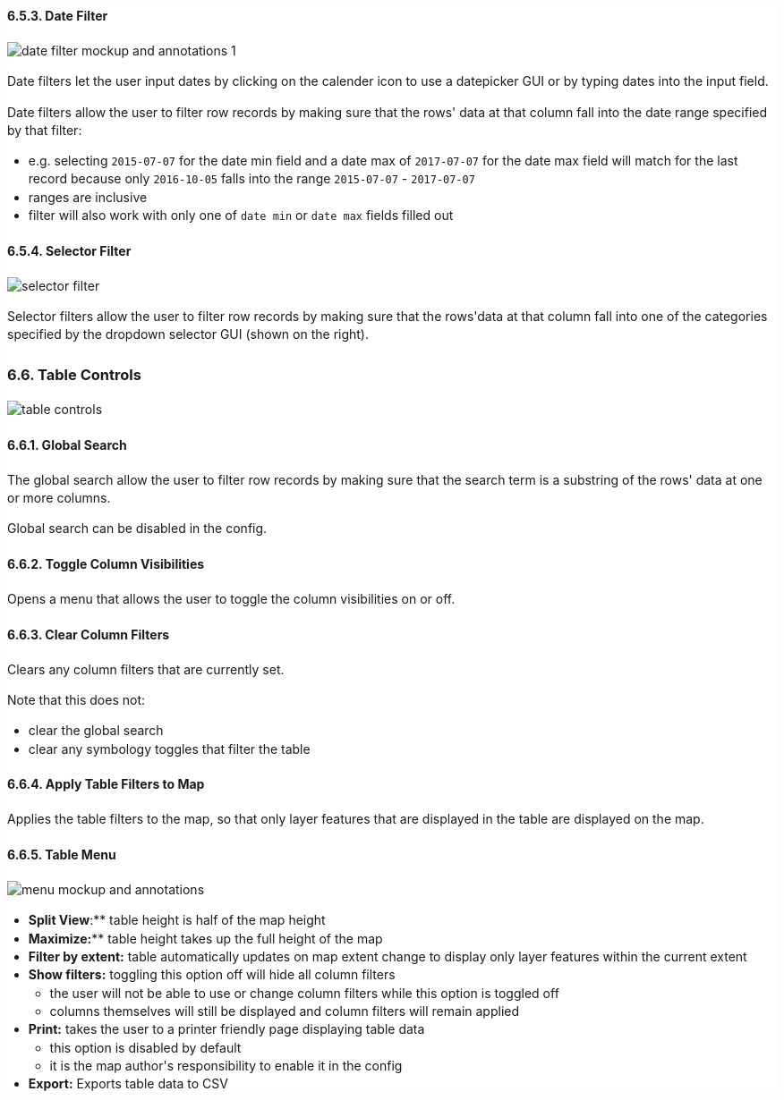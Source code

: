 #### 6.5.3. Date Filter
![date filter mockup and annotations 1](https://user-images.githubusercontent.com/25359812/52875517-831ee580-3122-11e9-9a07-b881b346d812.png)

Date filters let the user input dates by clicking on the calender icon to use a datepicker GUI or by typing dates into the input field. 

Date filters allow the user to filter row records by making sure that the rows' data at that column fall into the date range specified by that filter: 

- e.g. selecting  `2015-07-07` for the date min field and a date max of `2017-07-07` for the date max field will match for the last record because only `2016-10-05` falls into  the range `2015-07-07` - `2017-07-07`
- ranges are inclusive
- filter will also work with only one of `date min` or `date max` fields filled out

#### 6.5.4. Selector Filter
![selector filter](https://i.imgur.com/Iv2GObN.png)

Selector filters allow the user to filter row records by making sure that the rows'data at that column fall into one of the categories specified by the dropdown selector GUI (shown on the right).

### 6.6. Table Controls

![table controls](https://user-images.githubusercontent.com/25359812/52875375-35a27880-3122-11e9-996c-c24966b87feb.png)

#### 6.6.1. Global Search
The global search allow the user to filter row records by making sure that the search term is a substring of the rows' data at one or more columns.

Global search can be disabled in the config.

#### 6.6.2. Toggle Column Visibilities
Opens a menu that allows the user to toggle the column visibilities on or off. 

#### 6.6.3. Clear Column Filters
Clears any column filters that are currently set. 

Note that this does not: 
- clear the global search
- clear any symbology toggles that filter the table

#### 6.6.4. Apply Table Filters to Map
Applies the table filters to the map, so that only layer features that are displayed in the table are displayed on the map.

#### 6.6.5. Table Menu
![menu mockup and annotations](https://user-images.githubusercontent.com/25359812/52878964-fd079c80-312b-11e9-8cda-ce48e6be994a.png)

- **Split View**:** table height is half of the map height  
- **Maximize:**** table height takes up the full height of the map
- **Filter by extent:** table automatically updates on map extent change to display only layer features within the current extent 
- **Show filters:** toggling this option off will hide all column filters 
    - the user will not be able to use or change column filters while this option is toggled off 
    - columns themselves will still be displayed and column filters will remain applied
- **Print:** takes the user to a printer friendly page displaying table data
    - this option is disabled by default 
    - it is the map author's responsibility to enable it in the config
- **Export:** Exports table data to CSV
